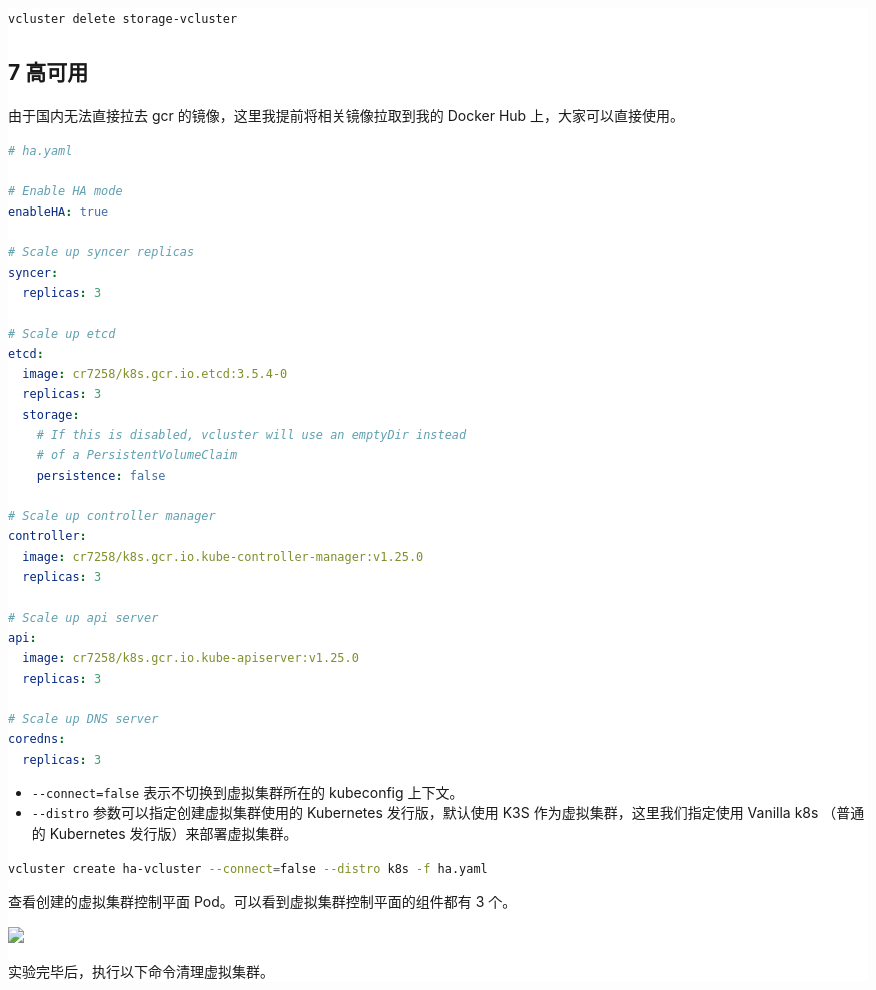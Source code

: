 ```bash
vcluster delete storage-vcluster
```


## 7 高可用
由于国内无法直接拉去 gcr 的镜像，这里我提前将相关镜像拉取到我的 Docker Hub 上，大家可以直接使用。
```yaml
# ha.yaml

# Enable HA mode
enableHA: true

# Scale up syncer replicas
syncer:
  replicas: 3

# Scale up etcd
etcd:
  image: cr7258/k8s.gcr.io.etcd:3.5.4-0
  replicas: 3
  storage:
    # If this is disabled, vcluster will use an emptyDir instead
    # of a PersistentVolumeClaim
    persistence: false
    
# Scale up controller manager
controller:
  image: cr7258/k8s.gcr.io.kube-controller-manager:v1.25.0
  replicas: 3

# Scale up api server
api:
  image: cr7258/k8s.gcr.io.kube-apiserver:v1.25.0
  replicas: 3

# Scale up DNS server
coredns:
  replicas: 3
```

- `--connect=false` 表示不切换到虚拟集群所在的 kubeconfig 上下文。
- `--distro` 参数可以指定创建虚拟集群使用的 Kubernetes 发行版，默认使用 K3S 作为虚拟集群，这里我们指定使用 Vanilla k8s （普通的 Kubernetes 发行版）来部署虚拟集群。
```bash
vcluster create ha-vcluster --connect=false --distro k8s -f ha.yaml
```

查看创建的虚拟集群控制平面 Pod。可以看到虚拟集群控制平面的组件都有 3 个。

![](https://chengzw258.oss-cn-beijing.aliyuncs.com/Article/20221009180734.png)

实验完毕后，执行以下命令清理虚拟集群。
